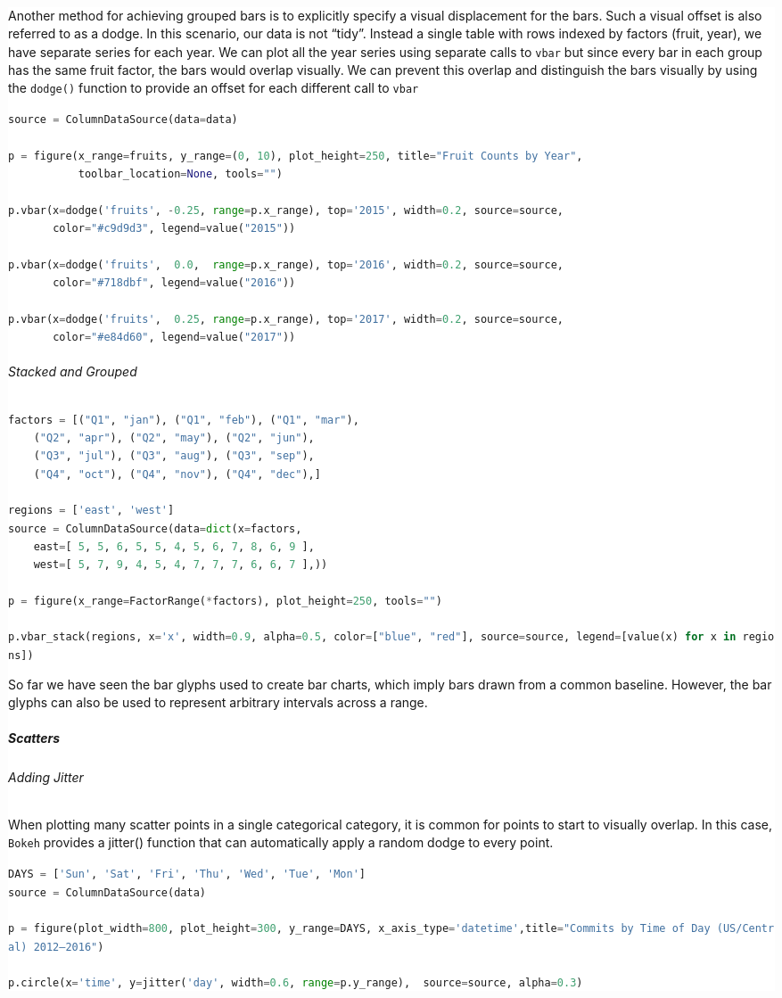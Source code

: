 Another method for achieving grouped bars is to explicitly specify a visual displacement for the bars. Such a visual offset is also referred to as a dodge. In this scenario, our data is not “tidy”. Instead a single table with rows indexed by factors (fruit, year), we have separate series for each year. We can plot all the year series using separate calls to `vbar` but since every bar in each group has the same fruit factor, the bars would overlap visually. We can prevent this overlap and distinguish the bars visually by using the `dodge()` function to provide an offset for each different call to `vbar`

```python
source = ColumnDataSource(data=data)

p = figure(x_range=fruits, y_range=(0, 10), plot_height=250, title="Fruit Counts by Year",
           toolbar_location=None, tools="")

p.vbar(x=dodge('fruits', -0.25, range=p.x_range), top='2015', width=0.2, source=source,
       color="#c9d9d3", legend=value("2015"))

p.vbar(x=dodge('fruits',  0.0,  range=p.x_range), top='2016', width=0.2, source=source,
       color="#718dbf", legend=value("2016"))

p.vbar(x=dodge('fruits',  0.25, range=p.x_range), top='2017', width=0.2, source=source,
       color="#e84d60", legend=value("2017"))
```

###### Stacked and Grouped

```python
factors = [("Q1", "jan"), ("Q1", "feb"), ("Q1", "mar"),
    ("Q2", "apr"), ("Q2", "may"), ("Q2", "jun"),
    ("Q3", "jul"), ("Q3", "aug"), ("Q3", "sep"),
    ("Q4", "oct"), ("Q4", "nov"), ("Q4", "dec"),]

regions = ['east', 'west']
source = ColumnDataSource(data=dict(x=factors,
    east=[ 5, 5, 6, 5, 5, 4, 5, 6, 7, 8, 6, 9 ],
    west=[ 5, 7, 9, 4, 5, 4, 7, 7, 7, 6, 6, 7 ],))

p = figure(x_range=FactorRange(*factors), plot_height=250, tools="")

p.vbar_stack(regions, x='x', width=0.9, alpha=0.5, color=["blue", "red"], source=source, legend=[value(x) for x in regions])
```

So far we have seen the bar glyphs used to create bar charts, which imply bars drawn from a common baseline. However, the bar glyphs can also be used to represent arbitrary intervals across a range.

##### Scatters

###### Adding Jitter

When plotting many scatter points in a single categorical category, it is common for points to start to visually overlap. In this case, `Bokeh` provides a jitter() function that can automatically apply a random dodge to every point.

```python
DAYS = ['Sun', 'Sat', 'Fri', 'Thu', 'Wed', 'Tue', 'Mon']
source = ColumnDataSource(data)

p = figure(plot_width=800, plot_height=300, y_range=DAYS, x_axis_type='datetime',title="Commits by Time of Day (US/Central) 2012—2016")

p.circle(x='time', y=jitter('day', width=0.6, range=p.y_range),  source=source, alpha=0.3)
```
